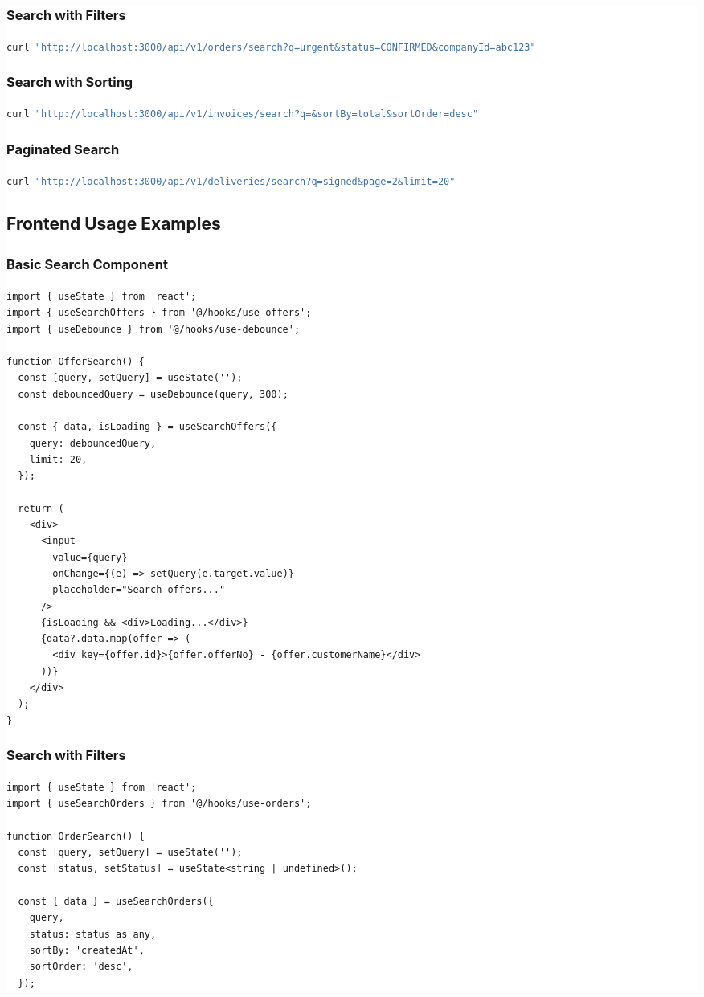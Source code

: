 ### Search with Filters
```bash
curl "http://localhost:3000/api/v1/orders/search?q=urgent&status=CONFIRMED&companyId=abc123"
```

### Search with Sorting
```bash
curl "http://localhost:3000/api/v1/invoices/search?q=&sortBy=total&sortOrder=desc"
```

### Paginated Search
```bash
curl "http://localhost:3000/api/v1/deliveries/search?q=signed&page=2&limit=20"
```

## Frontend Usage Examples

### Basic Search Component
```tsx
import { useState } from 'react';
import { useSearchOffers } from '@/hooks/use-offers';
import { useDebounce } from '@/hooks/use-debounce';

function OfferSearch() {
  const [query, setQuery] = useState('');
  const debouncedQuery = useDebounce(query, 300);

  const { data, isLoading } = useSearchOffers({
    query: debouncedQuery,
    limit: 20,
  });

  return (
    <div>
      <input 
        value={query}
        onChange={(e) => setQuery(e.target.value)}
        placeholder="Search offers..."
      />
      {isLoading && <div>Loading...</div>}
      {data?.data.map(offer => (
        <div key={offer.id}>{offer.offerNo} - {offer.customerName}</div>
      ))}
    </div>
  );
}
```

### Search with Filters
```tsx
import { useState } from 'react';
import { useSearchOrders } from '@/hooks/use-orders';

function OrderSearch() {
  const [query, setQuery] = useState('');
  const [status, setStatus] = useState<string | undefined>();

  const { data } = useSearchOrders({
    query,
    status: status as any,
    sortBy: 'createdAt',
    sortOrder: 'desc',
  });
```